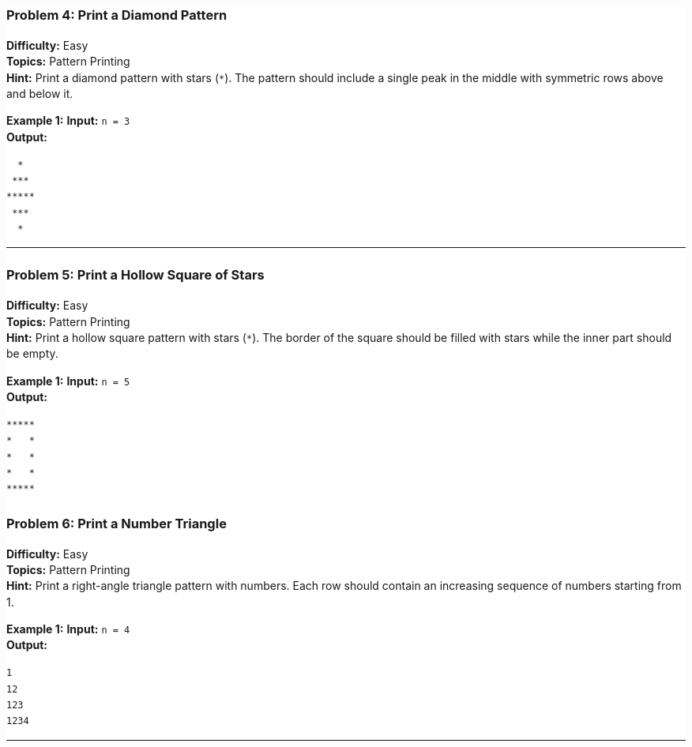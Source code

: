 ### **Problem 4: Print a Diamond Pattern**
**Difficulty:** Easy  
**Topics:** Pattern Printing  
**Hint:** Print a diamond pattern with stars (`*`). The pattern should include a single peak in the middle with symmetric rows above and below it.

**Example 1:**
**Input:** `n = 3`  
**Output:**
```
  *
 ***
*****
 ***
  *
```

---

### **Problem 5: Print a Hollow Square of Stars**
**Difficulty:** Easy  
**Topics:** Pattern Printing  
**Hint:** Print a hollow square pattern with stars (`*`). The border of the square should be filled with stars while the inner part should be empty.

**Example 1:**
**Input:** `n = 5`  
**Output:**
```
*****
*   *
*   *
*   *
*****
```

### **Problem 6: Print a Number Triangle**
**Difficulty:** Easy  
**Topics:** Pattern Printing  
**Hint:** Print a right-angle triangle pattern with numbers. Each row should contain an increasing sequence of numbers starting from 1.

**Example 1:**
**Input:** `n = 4`  
**Output:**
```
1
12
123
1234
```

---
